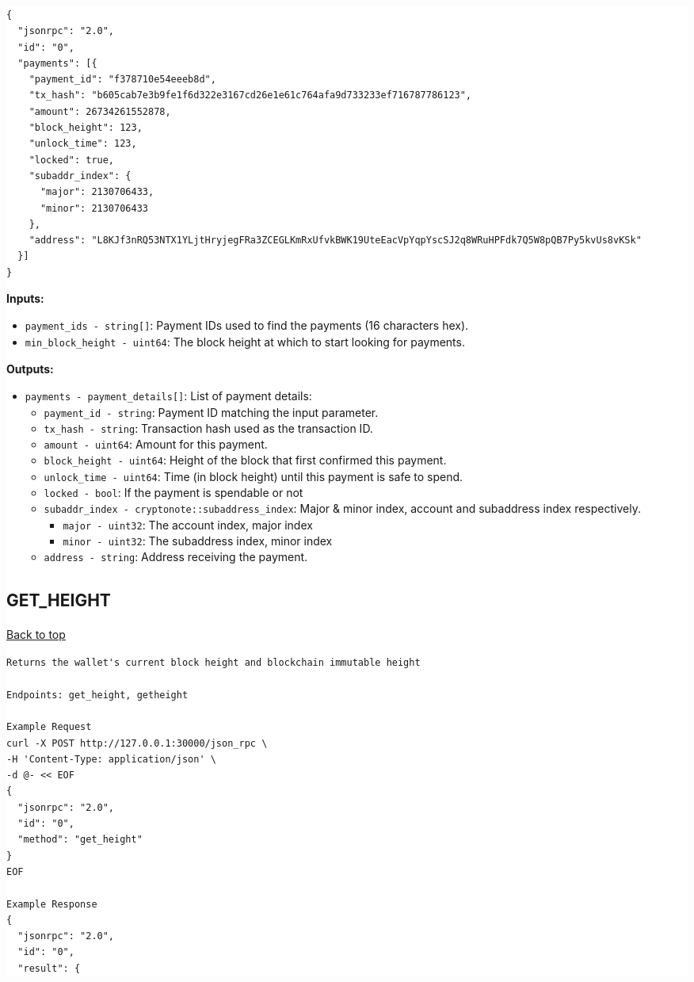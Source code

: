 ```
{
  "jsonrpc": "2.0",
  "id": "0",
  "payments": [{
    "payment_id": "f378710e54eeeb8d",
    "tx_hash": "b605cab7e3b9fe1f6d322e3167cd26e1e61c764afa9d733233ef716787786123",
    "amount": 26734261552878,
    "block_height": 123,
    "unlock_time": 123,
    "locked": true,
    "subaddr_index": {
      "major": 2130706433,
      "minor": 2130706433
    },
    "address": "L8KJf3nRQ53NTX1YLjtHryjegFRa3ZCEGLKmRxUfvkBWK19UteEacVpYqpYscSJ2q8WRuHPFdk7Q5W8pQB7Py5kvUs8vKSk"
  }]
}

```
**Inputs:**

 * `payment_ids - string[]`: Payment IDs used to find the payments (16 characters hex).
 * `min_block_height - uint64`: The block height at which to start looking for payments.

**Outputs:**

 * `payments - payment_details[]`: List of payment details: 
   * `payment_id - string`: Payment ID matching the input parameter.
   * `tx_hash - string`: Transaction hash used as the transaction ID.
   * `amount - uint64`: Amount for this payment.
   * `block_height - uint64`: Height of the block that first confirmed this payment.
   * `unlock_time - uint64`: Time (in block height) until this payment is safe to spend.
   * `locked - bool`: If the payment is spendable or not
   * `subaddr_index - cryptonote::subaddress_index`: Major & minor index, account and subaddress index respectively.
     * `major - uint32`: The account index, major index
     * `minor - uint32`: The subaddress index, minor index
   * `address - string`: Address receiving the payment.


## GET_HEIGHT
[Back to top](#json)

```
Returns the wallet's current block height and blockchain immutable height

Endpoints: get_height, getheight

Example Request
curl -X POST http://127.0.0.1:30000/json_rpc \
-H 'Content-Type: application/json' \
-d @- << EOF
{
  "jsonrpc": "2.0",
  "id": "0",
  "method": "get_height"
}
EOF

Example Response
{
  "jsonrpc": "2.0",
  "id": "0",
  "result": {
```